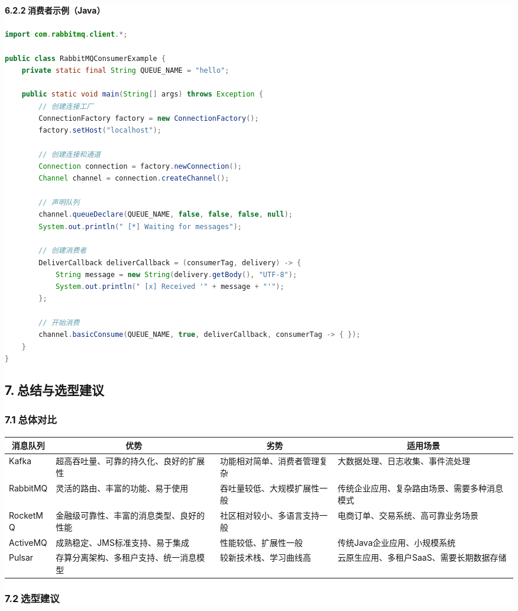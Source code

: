 ```java
```

#### 6.2.2 消费者示例（Java）
```java
import com.rabbitmq.client.*;

public class RabbitMQConsumerExample {
    private static final String QUEUE_NAME = "hello";
    
    public static void main(String[] args) throws Exception {
        // 创建连接工厂
        ConnectionFactory factory = new ConnectionFactory();
        factory.setHost("localhost");
        
        // 创建连接和通道
        Connection connection = factory.newConnection();
        Channel channel = connection.createChannel();
        
        // 声明队列
        channel.queueDeclare(QUEUE_NAME, false, false, false, null);
        System.out.println(" [*] Waiting for messages");
        
        // 创建消费者
        DeliverCallback deliverCallback = (consumerTag, delivery) -> {
            String message = new String(delivery.getBody(), "UTF-8");
            System.out.println(" [x] Received '" + message + "'");
        };
        
        // 开始消费
        channel.basicConsume(QUEUE_NAME, true, deliverCallback, consumerTag -> { });
    }
}
```

## 7. 总结与选型建议

### 7.1 总体对比

| 消息队列 | 优势 | 劣势 | 适用场景 |
|---------|------|------|--------|
| Kafka | 超高吞吐量、可靠的持久化、良好的扩展性 | 功能相对简单、消费者管理复杂 | 大数据处理、日志收集、事件流处理 |
| RabbitMQ | 灵活的路由、丰富的功能、易于使用 | 吞吐量较低、大规模扩展性一般 | 传统企业应用、复杂路由场景、需要多种消息模式 |
| RocketMQ | 金融级可靠性、丰富的消息类型、良好的性能 | 社区相对较小、多语言支持一般 | 电商订单、交易系统、高可靠业务场景 |
| ActiveMQ | 成熟稳定、JMS标准支持、易于集成 | 性能较低、扩展性一般 | 传统Java企业应用、小规模系统 |
| Pulsar | 存算分离架构、多租户支持、统一消息模型 | 较新技术栈、学习曲线高 | 云原生应用、多租户SaaS、需要长期数据存储 |

### 7.2 选型建议
